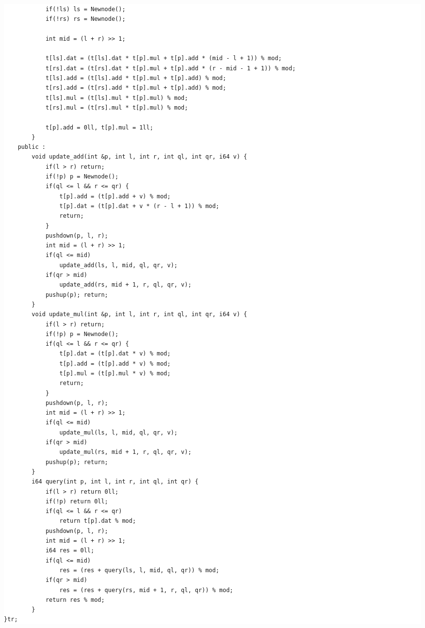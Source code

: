 				if(!ls) ls = Newnode();
				if(!rs) rs = Newnode();
	
				int mid = (l + r) >> 1;
	
				t[ls].dat = (t[ls].dat * t[p].mul + t[p].add * (mid - l + 1)) % mod;
				t[rs].dat = (t[rs].dat * t[p].mul + t[p].add * (r - mid - 1 + 1)) % mod;
				t[ls].add = (t[ls].add * t[p].mul + t[p].add) % mod;
				t[rs].add = (t[rs].add * t[p].mul + t[p].add) % mod;
				t[ls].mul = (t[ls].mul * t[p].mul) % mod;
				t[rs].mul = (t[rs].mul * t[p].mul) % mod;
	
				t[p].add = 0ll, t[p].mul = 1ll;
			}
		public : 
			void update_add(int &p, int l, int r, int ql, int qr, i64 v) {
				if(l > r) return;
				if(!p) p = Newnode();
				if(ql <= l && r <= qr) {
					t[p].add = (t[p].add + v) % mod;
					t[p].dat = (t[p].dat + v * (r - l + 1)) % mod;
					return;
				}
				pushdown(p, l, r);
				int mid = (l + r) >> 1;
				if(ql <= mid) 
					update_add(ls, l, mid, ql, qr, v);
				if(qr > mid)
					update_add(rs, mid + 1, r, ql, qr, v);
				pushup(p); return;
			}	
			void update_mul(int &p, int l, int r, int ql, int qr, i64 v) {
				if(l > r) return;
				if(!p) p = Newnode();
				if(ql <= l && r <= qr) {
					t[p].dat = (t[p].dat * v) % mod;
					t[p].add = (t[p].add * v) % mod;
					t[p].mul = (t[p].mul * v) % mod;
					return; 
				}
				pushdown(p, l, r);
				int mid = (l + r) >> 1;
				if(ql <= mid)
					update_mul(ls, l, mid, ql, qr, v);
				if(qr > mid)
					update_mul(rs, mid + 1, r, ql, qr, v);
				pushup(p); return;
			}
			i64 query(int p, int l, int r, int ql, int qr) {
				if(l > r) return 0ll;
				if(!p) return 0ll;
				if(ql <= l && r <= qr) 
					return t[p].dat % mod;
				pushdown(p, l, r);
				int mid = (l + r) >> 1;
				i64 res = 0ll;
				if(ql <= mid) 
					res = (res + query(ls, l, mid, ql, qr)) % mod;
				if(qr > mid)
					res = (res + query(rs, mid + 1, r, ql, qr)) % mod;
				return res % mod;
			}
	}tr;
	